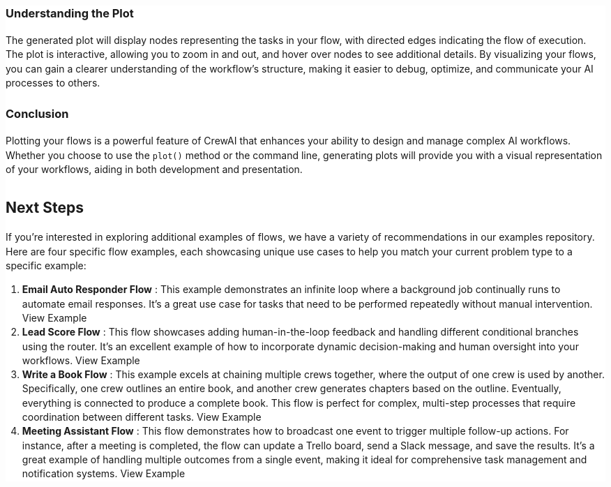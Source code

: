 ### Understanding the Plot
The generated plot will display nodes representing the tasks in your flow, with directed edges indicating the flow of execution. The plot is interactive, allowing you to zoom in and out, and hover over nodes to see additional details.
By visualizing your flows, you can gain a clearer understanding of the workflow’s structure, making it easier to debug, optimize, and communicate your AI processes to others.

### Conclusion
Plotting your flows is a powerful feature of CrewAI that enhances your ability to design and manage complex AI workflows. Whether you choose to use the `plot()` method or the command line, generating plots will provide you with a visual representation of your workflows, aiding in both development and presentation.

## Next Steps
If you’re interested in exploring additional examples of flows, we have a variety of recommendations in our examples repository. Here are four specific flow examples, each showcasing unique use cases to help you match your current problem type to a specific example:
  1. **Email Auto Responder Flow** : This example demonstrates an infinite loop where a background job continually runs to automate email responses. It’s a great use case for tasks that need to be performed repeatedly without manual intervention. View Example
  2. **Lead Score Flow** : This flow showcases adding human-in-the-loop feedback and handling different conditional branches using the router. It’s an excellent example of how to incorporate dynamic decision-making and human oversight into your workflows. View Example
  3. **Write a Book Flow** : This example excels at chaining multiple crews together, where the output of one crew is used by another. Specifically, one crew outlines an entire book, and another crew generates chapters based on the outline. Eventually, everything is connected to produce a complete book. This flow is perfect for complex, multi-step processes that require coordination between different tasks. View Example
  4. **Meeting Assistant Flow** : This flow demonstrates how to broadcast one event to trigger multiple follow-up actions. For instance, after a meeting is completed, the flow can update a Trello board, send a Slack message, and save the results. It’s a great example of handling multiple outcomes from a single event, making it ideal for comprehensive task management and notification systems. View Example